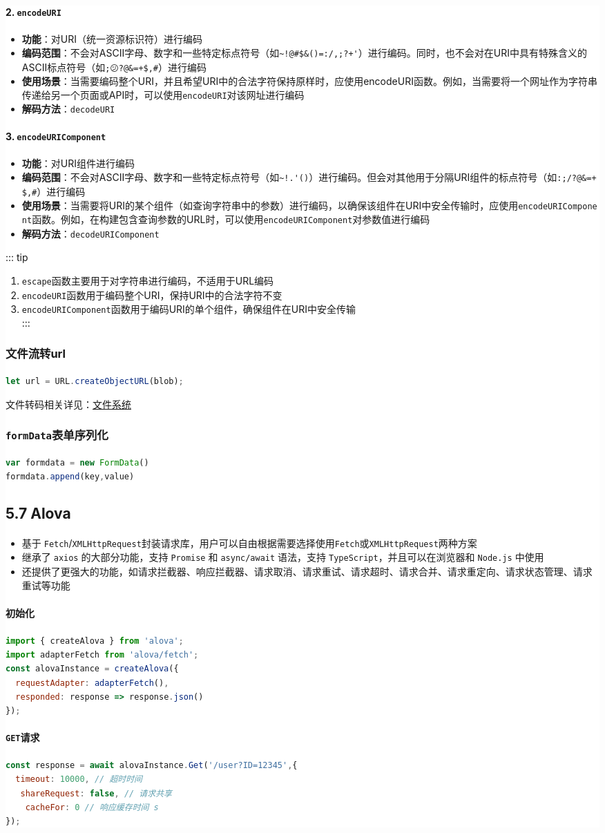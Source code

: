 #### 2. `encodeURI`
- **功能**：对URI（统一资源标识符）进行编码   
- **编码范围**：不会对ASCII字母、数字和一些特定标点符号（如`~!@#$&()=:/,;?+'`）进行编码。同时，也不会对在URI中具有特殊含义的ASCII标点符号（如`;😕?@&=+$,#`）进行编码    
- **使用场景**：当需要编码整个URI，并且希望URI中的合法字符保持原样时，应使用encodeURI函数。例如，当需要将一个网址作为字符串传递给另一个页面或API时，可以使用`encodeURI`对该网址进行编码   
- **解码方法**：`decodeURI`

#### 3. `encodeURIComponent`

- **功能**：对URI组件进行编码   
- **编码范围**：不会对ASCII字母、数字和一些特定标点符号（如`~!.'()`）进行编码。但会对其他用于分隔URI组件的标点符号（如`:;/?@&=+$,#`）进行编码   
- **使用场景**：当需要将URI的某个组件（如查询字符串中的参数）进行编码，以确保该组件在URI中安全传输时，应使用`encodeURIComponent`函数。例如，在构建包含查询参数的URL时，可以使用`encodeURIComponent`对参数值进行编码
- **解码方法**：`decodeURIComponent`

::: tip
1. `escape`函数主要用于对字符串进行编码，不适用于URL编码    
2. `encodeURI`函数用于编码整个URI，保持URI中的合法字符不变    
3. `encodeURIComponent`函数用于编码URI的单个组件，确保组件在URI中安全传输   
:::

### 文件流转url
```js
let url = URL.createObjectURL(blob);
```
文件转码相关详见：[文件系统](/frontend/javascript/File)
### `formData`表单序列化
```js
var formdata = new FormData()
formdata.append(key,value)
```

## 5.7 Alova

* 基于 `Fetch`/`XMLHttpRequest`封装请求库，用户可以自由根据需要选择使用`Fetch`或`XMLHttpRequest`两种方案
* 继承了 `axios` 的大部分功能，支持 `Promise` 和 `async/await` 语法，支持 `TypeScript`，并且可以在浏览器和 `Node.js` 中使用
* 还提供了更强大的功能，如请求拦截器、响应拦截器、请求取消、请求重试、请求超时、请求合并、请求重定向、请求状态管理、请求重试等功能

#### 初始化
```js
import { createAlova } from 'alova';
import adapterFetch from 'alova/fetch';
const alovaInstance = createAlova({
  requestAdapter: adapterFetch(),
  responded: response => response.json()
});
``` 
#### `GET`请求
```js
const response = await alovaInstance.Get('/user?ID=12345',{
  timeout: 10000, // 超时时间
   shareRequest: false, // 请求共享
    cacheFor: 0 // 响应缓存时间 s
});
```
